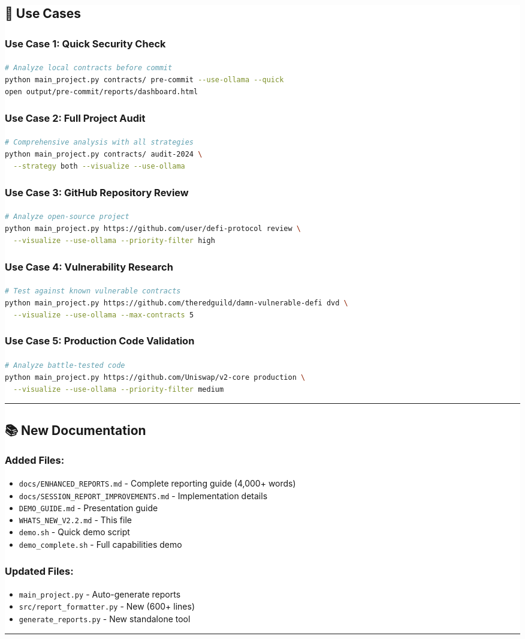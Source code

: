 
## 🎯 Use Cases

### Use Case 1: Quick Security Check
```bash
# Analyze local contracts before commit
python main_project.py contracts/ pre-commit --use-ollama --quick
open output/pre-commit/reports/dashboard.html
```

### Use Case 2: Full Project Audit
```bash
# Comprehensive analysis with all strategies
python main_project.py contracts/ audit-2024 \
  --strategy both --visualize --use-ollama
```

### Use Case 3: GitHub Repository Review
```bash
# Analyze open-source project
python main_project.py https://github.com/user/defi-protocol review \
  --visualize --use-ollama --priority-filter high
```

### Use Case 4: Vulnerability Research
```bash
# Test against known vulnerable contracts
python main_project.py https://github.com/theredguild/damn-vulnerable-defi dvd \
  --visualize --use-ollama --max-contracts 5
```

### Use Case 5: Production Code Validation
```bash
# Analyze battle-tested code
python main_project.py https://github.com/Uniswap/v2-core production \
  --visualize --use-ollama --priority-filter medium
```

---

## 📚 New Documentation

### Added Files:
- `docs/ENHANCED_REPORTS.md` - Complete reporting guide (4,000+ words)
- `docs/SESSION_REPORT_IMPROVEMENTS.md` - Implementation details
- `DEMO_GUIDE.md` - Presentation guide
- `WHATS_NEW_V2.2.md` - This file
- `demo.sh` - Quick demo script
- `demo_complete.sh` - Full capabilities demo

### Updated Files:
- `main_project.py` - Auto-generate reports
- `src/report_formatter.py` - New (600+ lines)
- `generate_reports.py` - New standalone tool

---